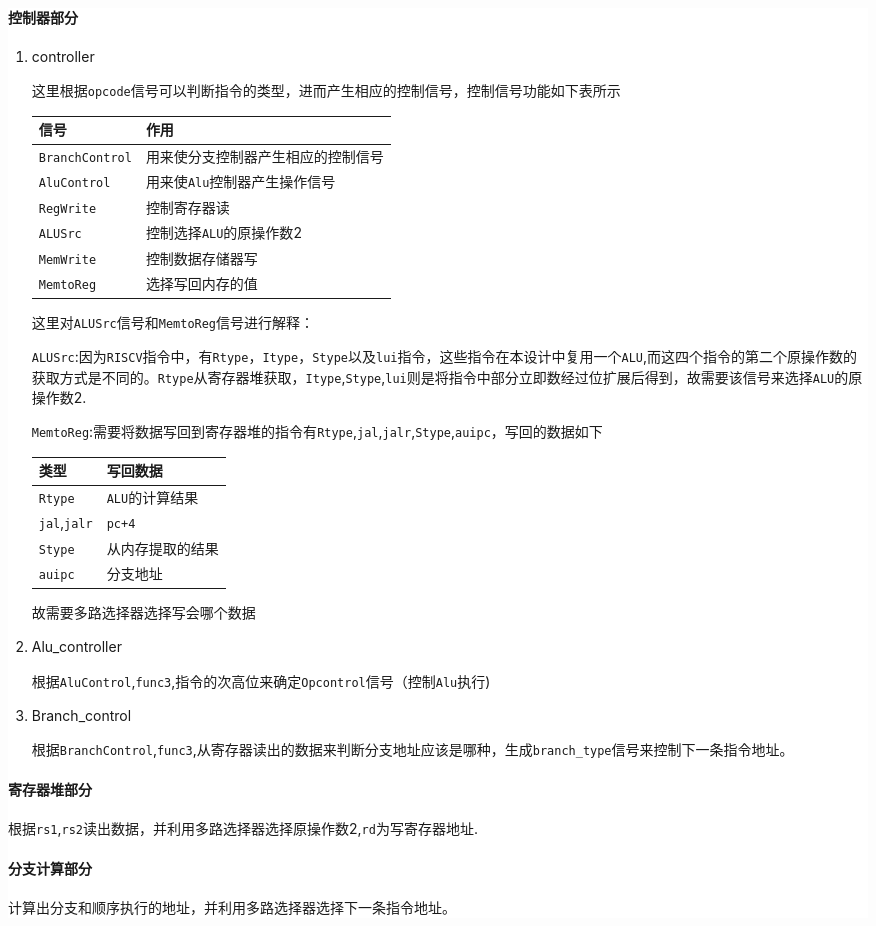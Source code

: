 #### 控制器部分

1. controller

   这里根据`opcode`信号可以判断指令的类型，进而产生相应的控制信号，控制信号功能如下表所示

   | 信号            | 作用                               |
   | --------------- | ---------------------------------- |
   | `BranchControl` | 用来使分支控制器产生相应的控制信号 |
   | `AluControl`    | 用来使`Alu`控制器产生操作信号      |
   | `RegWrite`      | 控制寄存器读                       |
   | `ALUSrc`        | 控制选择`ALU`的原操作数2           |
   | `MemWrite`      | 控制数据存储器写                   |
   | `MemtoReg`      | 选择写回内存的值                   |

   这里对`ALUSrc`信号和`MemtoReg`信号进行解释：

   `ALUSrc`:因为`RISCV`指令中，有`Rtype`，`Itype`，`Stype`以及`lui`指令，这些指令在本设计中复用一个`ALU`,而这四个指令的第二个原操作数的获取方式是不同的。`Rtype`从寄存器堆获取，`Itype`,`Stype`,`lui`则是将指令中部分立即数经过位扩展后得到，故需要该信号来选择`ALU`的原操作数2.

   `MemtoReg`:需要将数据写回到寄存器堆的指令有`Rtype`,`jal`,`jalr`,`Stype`,`auipc`，写回的数据如下

   | 类型         | 写回数据         |
   | ------------ | ---------------- |
   | `Rtype`      | `ALU`的计算结果  |
   | `jal`,`jalr` | `pc+4`           |
   | `Stype`      | 从内存提取的结果 |
   | `auipc`      | 分支地址         |

   故需要多路选择器选择写会哪个数据

2. Alu_controller

   根据`AluControl`,`func3`,指令的次高位来确定`Opcontrol`信号（控制`Alu`执行)

3. Branch_control

   根据`BranchControl`,`func3`,从寄存器读出的数据来判断分支地址应该是哪种，生成`branch_type`信号来控制下一条指令地址。



#### 寄存器堆部分

根据`rs1`,`rs2`读出数据，并利用多路选择器选择原操作数2,`rd`为写寄存器地址.



#### 分支计算部分

计算出分支和顺序执行的地址，并利用多路选择器选择下一条指令地址。



